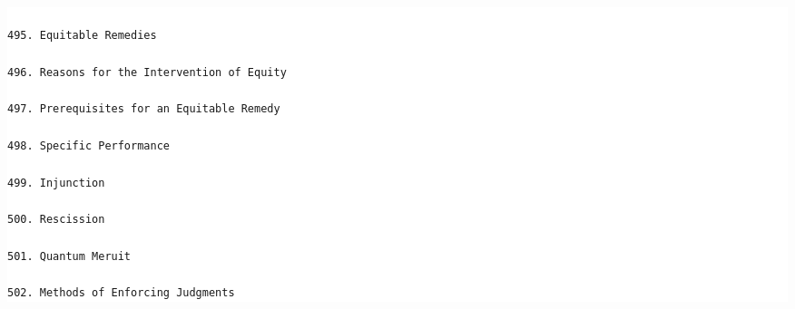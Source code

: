                                                                                                                                                                                                                                                                                                                                                                                                                                                                                                                                                                                                                                                                                 495. Equitable Remedies
                                                                                                                                                                                                                                                                                                                                                                                                                                                                                                                                                                                                                                                                                496. Reasons for the Intervention of Equity
                                                                                                                                                                                                                                                                                                                                                                                                                                                                                                                                                                                                                                                                                497. Prerequisites for an Equitable Remedy
                                                                                                                                                                                                                                                                                                                                                                                                                                                                                                                                                                                                                                                                                498. Specific Performance
                                                                                                                                                                                                                                                                                                                                                                                                                                                                                                                                                                                                                                                                                499. Injunction
                                                                                                                                                                                                                                                                                                                                                                                                                                                                                                                                                                                                                                                                                500. Rescission
                                                                                                                                                                                                                                                                                                                                                                                                                                                                                                                                                                                                                                                                                501. Quantum Meruit
                                                                                                                                                                                                                                                                                                                                                                                                                                                                                                                                                                                                                                                                                502. Methods of Enforcing Judgments